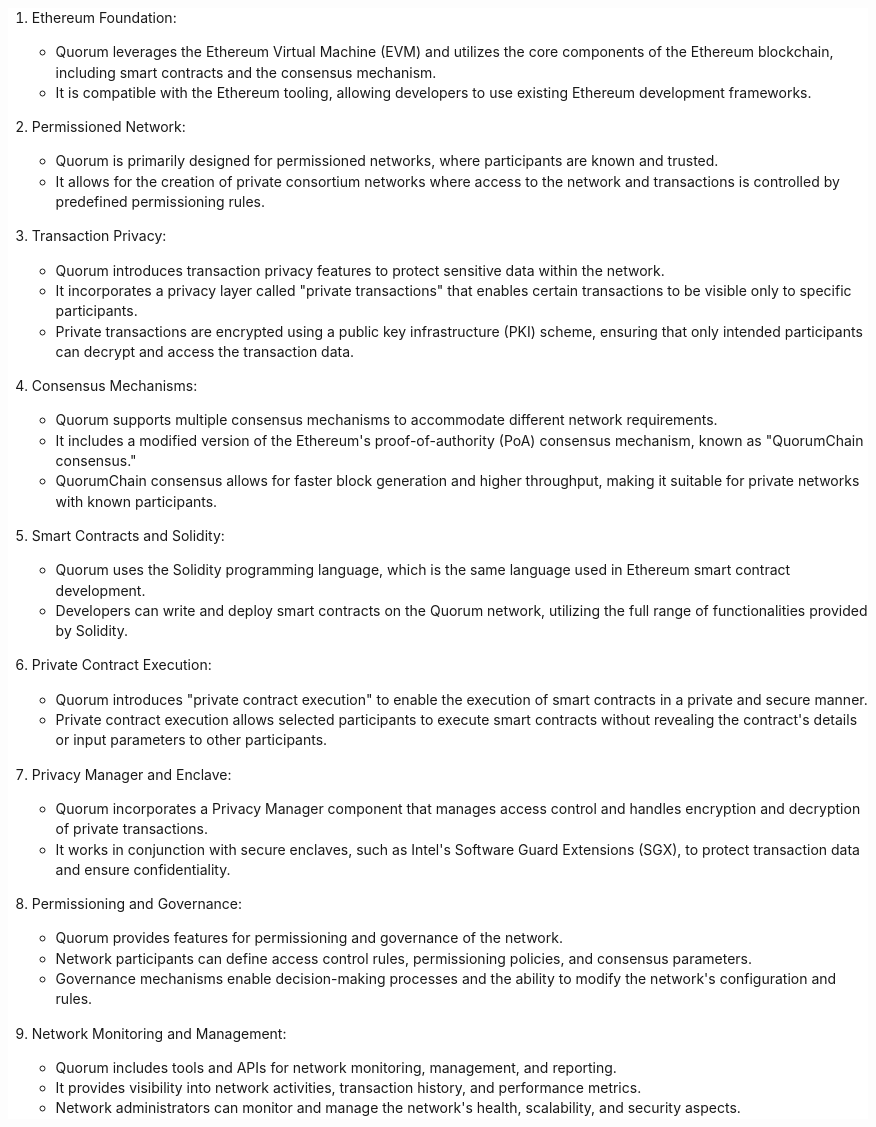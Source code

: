 1. Ethereum Foundation:
   - Quorum leverages the Ethereum Virtual Machine (EVM) and utilizes the core components of the Ethereum blockchain, including smart contracts and the consensus mechanism.
   - It is compatible with the Ethereum tooling, allowing developers to use existing Ethereum development frameworks.

2. Permissioned Network:
   - Quorum is primarily designed for permissioned networks, where participants are known and trusted.
   - It allows for the creation of private consortium networks where access to the network and transactions is controlled by predefined permissioning rules.

3. Transaction Privacy:
   - Quorum introduces transaction privacy features to protect sensitive data within the network.
   - It incorporates a privacy layer called "private transactions" that enables certain transactions to be visible only to specific participants.
   - Private transactions are encrypted using a public key infrastructure (PKI) scheme, ensuring that only intended participants can decrypt and access the transaction data.

4. Consensus Mechanisms:
   - Quorum supports multiple consensus mechanisms to accommodate different network requirements.
   - It includes a modified version of the Ethereum's proof-of-authority (PoA) consensus mechanism, known as "QuorumChain consensus."
   - QuorumChain consensus allows for faster block generation and higher throughput, making it suitable for private networks with known participants.

5. Smart Contracts and Solidity:
   - Quorum uses the Solidity programming language, which is the same language used in Ethereum smart contract development.
   - Developers can write and deploy smart contracts on the Quorum network, utilizing the full range of functionalities provided by Solidity.

6. Private Contract Execution:
   - Quorum introduces "private contract execution" to enable the execution of smart contracts in a private and secure manner.
   - Private contract execution allows selected participants to execute smart contracts without revealing the contract's details or input parameters to other participants.

7. Privacy Manager and Enclave:
   - Quorum incorporates a Privacy Manager component that manages access control and handles encryption and decryption of private transactions.
   - It works in conjunction with secure enclaves, such as Intel's Software Guard Extensions (SGX), to protect transaction data and ensure confidentiality.

8. Permissioning and Governance:
   - Quorum provides features for permissioning and governance of the network.
   - Network participants can define access control rules, permissioning policies, and consensus parameters.
   - Governance mechanisms enable decision-making processes and the ability to modify the network's configuration and rules.

9. Network Monitoring and Management:
   - Quorum includes tools and APIs for network monitoring, management, and reporting.
   - It provides visibility into network activities, transaction history, and performance metrics.
   - Network administrators can monitor and manage the network's health, scalability, and security aspects.
